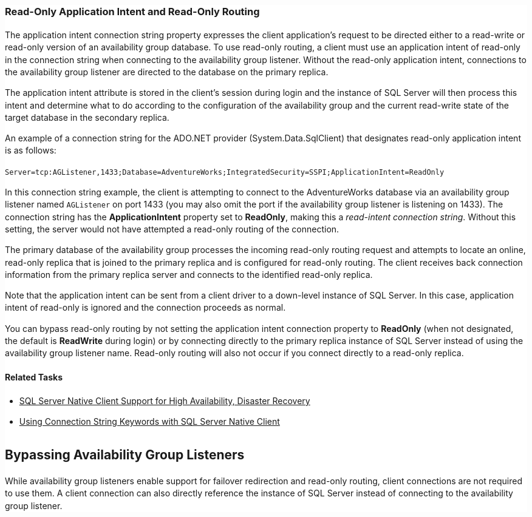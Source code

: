 ###  <a name="ReadOnlyAppIntent"></a> Read-Only Application Intent and Read-Only Routing  
 The application intent connection string property expresses the client application’s request to be directed either to a read-write or read-only version of an availability group database. To use read-only routing, a client must use an application intent of read-only in the connection string when connecting to the availability group listener. Without the read-only application intent, connections to the availability group listener are directed to the database on the primary replica.  
  
 The application intent attribute is stored in the client’s session during login and the instance of SQL Server will then process this intent and determine what to do according to the configuration of the availability group and the current read-write state of the target database in the secondary replica.  
  
 An example of a connection string for the ADO.NET provider (System.Data.SqlClient) that designates read-only application intent is as follows:  
  
```  
Server=tcp:AGListener,1433;Database=AdventureWorks;IntegratedSecurity=SSPI;ApplicationIntent=ReadOnly  
```  
  
 In this connection string example, the client is attempting to connect to the AdventureWorks database via an availability group listener named `AGListener` on port 1433 (you may also omit the port if the availability group listener is listening on 1433).  The connection string has the **ApplicationIntent** property set to **ReadOnly**, making this a *read-intent connection string*.  Without this setting, the server would not have attempted a read-only routing of the connection.  
  
 The primary database of the availability group processes the incoming read-only routing request and attempts to locate an online, read-only replica that is joined to the primary replica and is configured for read-only routing.  The client receives back connection information from the primary replica server and connects to the identified read-only replica.  
  
 Note that the application intent can be sent from a client driver to a down-level instance of SQL Server.  In this case, application intent of read-only is ignored and the connection proceeds as normal.  
  
 You can bypass read-only routing by not setting the application intent connection property to **ReadOnly** (when not designated, the default is **ReadWrite** during login) or by connecting directly to the primary replica instance of SQL Server instead of using the availability group listener name.  Read-only routing will also not occur if you connect directly to a read-only replica.  
  
####  <a name="RelatedTasksApps"></a> Related Tasks  
  
-   [SQL Server Native Client Support for High Availability, Disaster Recovery](../../../relational-databases/native-client/features/sql-server-native-client-support-for-high-availability-disaster-recovery.md)  
  
-   [Using Connection String Keywords with SQL Server Native Client](../../../relational-databases/native-client/applications/using-connection-string-keywords-with-sql-server-native-client.md)  
  
##  <a name="BypassAGl"></a> Bypassing Availability Group Listeners  
 While availability group listeners enable support for failover redirection and read-only routing, client connections are not required to use them. A client connection can also directly reference the instance of SQL Server instead of connecting to the availability group listener.  
  